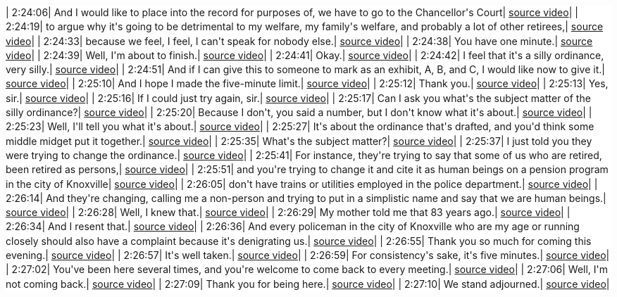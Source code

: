 | 2:24:06| And I would like to place into the record for purposes of, we have to go to the Chancellor's Court| [source video](https://archive.org/details/citycouncilr265150120?start=8646)|
| 2:24:19| to argue why it's going to be detrimental to my welfare, my family's welfare, and probably a lot of other retirees,| [source video](https://archive.org/details/citycouncilr265150120?start=8659)|
| 2:24:33| because we feel, I feel, I can't speak for nobody else.| [source video](https://archive.org/details/citycouncilr265150120?start=8673)|
| 2:24:38| You have one minute.| [source video](https://archive.org/details/citycouncilr265150120?start=8678)|
| 2:24:39| Well, I'm about to finish.| [source video](https://archive.org/details/citycouncilr265150120?start=8679)|
| 2:24:41| Okay.| [source video](https://archive.org/details/citycouncilr265150120?start=8681)|
| 2:24:42| I feel that it's a silly ordinance, very silly.| [source video](https://archive.org/details/citycouncilr265150120?start=8682)|
| 2:24:51| And if I can give this to someone to mark as an exhibit, A, B, and C, I would like now to give it.| [source video](https://archive.org/details/citycouncilr265150120?start=8691)|
| 2:25:10| And I hope I made the five-minute limit.| [source video](https://archive.org/details/citycouncilr265150120?start=8710)|
| 2:25:12| Thank you.| [source video](https://archive.org/details/citycouncilr265150120?start=8712)|
| 2:25:13| Yes, sir.| [source video](https://archive.org/details/citycouncilr265150120?start=8713)|
| 2:25:16| If I could just try again, sir.| [source video](https://archive.org/details/citycouncilr265150120?start=8716)|
| 2:25:17| Can I ask you what's the subject matter of the silly ordinance?| [source video](https://archive.org/details/citycouncilr265150120?start=8717)|
| 2:25:20| Because I don't, you said a number, but I don't know what it's about.| [source video](https://archive.org/details/citycouncilr265150120?start=8720)|
| 2:25:23| Well, I'll tell you what it's about.| [source video](https://archive.org/details/citycouncilr265150120?start=8723)|
| 2:25:27| It's about the ordinance that's drafted, and you'd think some middle midget put it together.| [source video](https://archive.org/details/citycouncilr265150120?start=8727)|
| 2:25:35| What's the subject matter?| [source video](https://archive.org/details/citycouncilr265150120?start=8735)|
| 2:25:37| I just told you they were trying to change the ordinance.| [source video](https://archive.org/details/citycouncilr265150120?start=8737)|
| 2:25:41| For instance, they're trying to say that some of us who are retired, been retired as persons,| [source video](https://archive.org/details/citycouncilr265150120?start=8741)|
| 2:25:51| and you're trying to change it and cite it as human beings on a pension program in the city of Knoxville| [source video](https://archive.org/details/citycouncilr265150120?start=8751)|
| 2:26:05| don't have trains or utilities employed in the police department.| [source video](https://archive.org/details/citycouncilr265150120?start=8765)|
| 2:26:14| And they're changing, calling me a non-person and trying to put in a simplistic name and say that we are human beings.| [source video](https://archive.org/details/citycouncilr265150120?start=8774)|
| 2:26:28| Well, I knew that.| [source video](https://archive.org/details/citycouncilr265150120?start=8788)|
| 2:26:29| My mother told me that 83 years ago.| [source video](https://archive.org/details/citycouncilr265150120?start=8789)|
| 2:26:34| And I resent that.| [source video](https://archive.org/details/citycouncilr265150120?start=8794)|
| 2:26:36| And every policeman in the city of Knoxville who are my age or running closely should also have a complaint because it's denigrating us.| [source video](https://archive.org/details/citycouncilr265150120?start=8796)|
| 2:26:55| Thank you so much for coming this evening.| [source video](https://archive.org/details/citycouncilr265150120?start=8815)|
| 2:26:57| It's well taken.| [source video](https://archive.org/details/citycouncilr265150120?start=8817)|
| 2:26:59| For consistency's sake, it's five minutes.| [source video](https://archive.org/details/citycouncilr265150120?start=8819)|
| 2:27:02| You've been here several times, and you're welcome to come back to every meeting.| [source video](https://archive.org/details/citycouncilr265150120?start=8822)|
| 2:27:06| Well, I'm not coming back.| [source video](https://archive.org/details/citycouncilr265150120?start=8826)|
| 2:27:09| Thank you for being here.| [source video](https://archive.org/details/citycouncilr265150120?start=8829)|
| 2:27:10| We stand adjourned.| [source video](https://archive.org/details/citycouncilr265150120?start=8830)|
